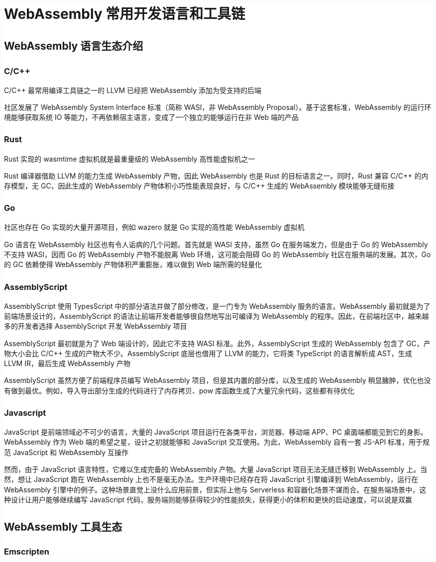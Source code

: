 # WebAssembly 常用开发语言和工具链

## WebAssembly 语言生态介绍

### C/C++

C/C++ 最常用编译工具链之一的 LLVM 已经把 WebAssembly 添加为受支持的后端

社区发展了 WebAssembly System Interface 标准（简称 WASI，非 WebAssembly Proposal）。基于这套标准，WebAssembly 的运行环境能够获取系统 IO 等能力，不再依赖宿主语言，变成了一个独立的能够运行在非 Web 端的产品

### Rust

Rust 实现的 wasmtime 虚拟机就是最重量级的 WebAssembly 高性能虚拟机之一

Rust 编译器借助 LLVM 的能力生成 WebAssembly 产物，因此 WebAssembly 也是 Rust 的目标语言之一。同时，Rust 兼容 C/C++ 的内存模型，无 GC，因此生成的 WebAssembly 产物体积小巧性能表现良好，与 C/C++ 生成的 WebAssembly 模块能够无缝衔接

### Go

社区也存在 Go 实现的大量开源项目，例如 wazero 就是 Go 实现的高性能 WebAssembly 虚拟机

Go 语言在 WebAssembly 社区也有令人诟病的几个问题。首先就是 WASI 支持，虽然 Go 在服务端发力，但是由于 Go 的 WebAssembly 不支持 WASI，因而 Go 的 WebAssembly 产物不能脱离 Web 环境，这可能会阻碍 Go 的 WebAssembly 社区在服务端的发展。其次，Go 的 GC 依赖使得 WebAssembly 产物体积严重膨胀，难以做到 Web 端所需的轻量化

### AssemblyScript

AssemblyScript 使用 TypesScript 中的部分语法并做了部分修改，是一门专为 WebAssembly 服务的语言。WebAssembly 最初就是为了前端场景设计的，AssemblyScript 的语法让前端开发者能够很自然地写出可编译为 WebAssembly 的程序。因此，在前端社区中，越来越多的开发者选择 AssemblyScript 开发 WebAssembly 项目

AssemblyScript 最初就是为了 Web 端设计的，因此它不支持 WASI 标准。此外，AssemblyScript 生成的 WebAssembly 包含了 GC，产物大小会比 C/C++ 生成的产物大不少。AssemblyScript 底层也借用了 LLVM 的能力，它将类 TypeScript 的语言解析成 AST，生成 LLVM IR，最后生成 WebAssembly 产物

AssemblyScript 虽然方便了前端程序员编写 WebAssembly 项目，但是其内置的部分库，以及生成的 WebAssembly 稍显臃肿，优化也没有做到最优。例如，导入导出部分生成的代码进行了内存拷贝、pow 库函数生成了大量冗余代码，这些都有待优化

### Javascript

JavaScript 是前端领域必不可少的语言，大量的 JavaScript 项目运行在各类平台，浏览器、移动端 APP、PC 桌面端都能见到它的身影。WebAssembly 作为 Web 端的希望之星，设计之初就能够和 JavaScript 交互使用。为此，WebAssembly 自有一套 JS-API 标准，用于规范 JavaScript 和 WebAssembly 互操作

然而，由于 JavaScript 语言特性，它难以生成完备的 WebAssembly 产物。大量 JavaScript 项目无法无缝迁移到 WebAssembly 上。当然，想让 JavaScript 跑在 WebAssembly 上也不是毫无办法。生产环境中已经存在将 JavaScript 引擎编译到 WebAssembly，运行在 WebAssembly 引擎中的例子。这种场景直觉上没什么应用前景，但实际上他与 Serverless 和容器化场景不谋而合。在服务端场景中，这种设计让用户能够继续编写 JavaScript 代码，服务端则能够获得较少的性能损失，获得更小的体积和更快的启动速度，可以说是双赢

## WebAssembly 工具生态

### Emscripten
